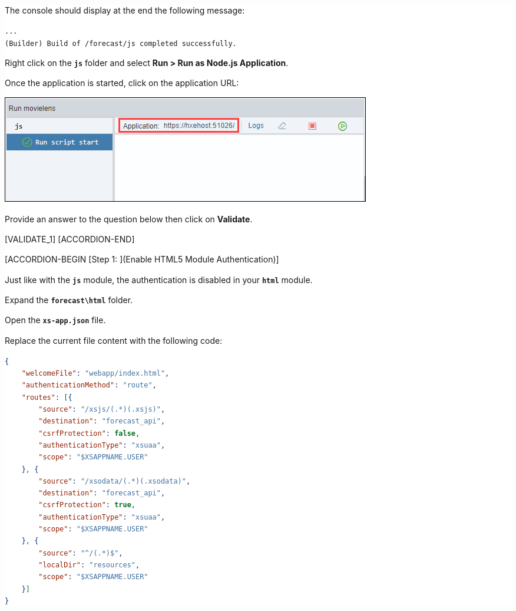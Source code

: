 The console should display at the end the following message:

```
...
(Builder) Build of /forecast/js completed successfully.
```

Right click on the **`js`** folder and select **Run > Run as Node.js Application**.

Once the application is started, click on the application URL:

![Web IDE](11-02.png)

Provide an answer to the question below then click on **Validate**.

[VALIDATE_1]
[ACCORDION-END]

[ACCORDION-BEGIN [Step 1: ](Enable HTML5 Module Authentication)]

Just like with the **`js`** module, the authentication is disabled in your **`html`** module.

Expand the **`forecast\html`** folder.

Open the **`xs-app.json`** file.

Replace the current file content with the following code:

```JSON
{
	"welcomeFile": "webapp/index.html",
	"authenticationMethod": "route",
	"routes": [{
		"source": "/xsjs/(.*)(.xsjs)",
		"destination": "forecast_api",
		"csrfProtection": false,
		"authenticationType": "xsuaa",
		"scope": "$XSAPPNAME.USER"
	}, {
		"source": "/xsodata/(.*)(.xsodata)",
		"destination": "forecast_api",
		"csrfProtection": true,
		"authenticationType": "xsuaa",
		"scope": "$XSAPPNAME.USER"
	}, {
		"source": "^/(.*)$",
		"localDir": "resources",
		"scope": "$XSAPPNAME.USER"
	}]
}
```
